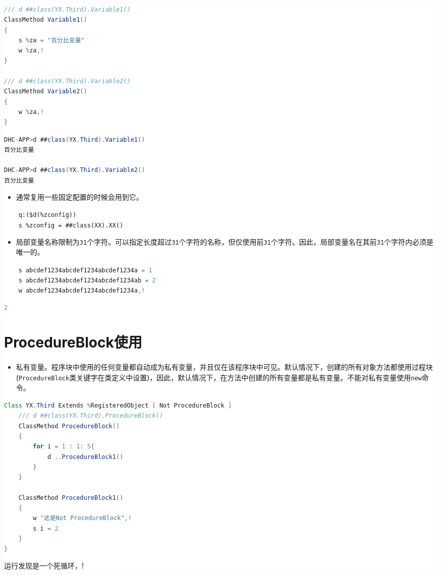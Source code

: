 ```java
/// d ##class(YX.Third).Variable1()
ClassMethod Variable1()
{
	s %za = "百分比变量"
	w %za,!
}

/// d ##class(YX.Third).Variable2()
ClassMethod Variable2()
{
	w %za,!
}
```
```java
DHC-APP>d ##class(YX.Third).Variable1()
百分比变量
 
DHC-APP>d ##class(YX.Third).Variable2()
百分比变量
```
- 通常复用一些固定配置的时候会用到它。

```
	q:($d(%zconfig))
	s %zconfig = ##class(XX).XX()
```

- 局部变量名称限制为`31`个字符。可以指定长度超过`31`个字符的名称，但仅使用前`31`个字符。因此，局部变量名在其前`31`个字符内必须是唯一的。

```java
	s abcdef1234abcdef1234abcdef1234a = 1
	s abcdef1234abcdef1234abcdef1234ab = 2
	w abcdef1234abcdef1234abcdef1234a,!
```
```java
2
```

# ProcedureBlock使用

- 私有变量。程序块中使用的任何变量都自动成为私有变量，并且仅在该程序块中可见。默认情况下，创建的所有对象方法都使用过程块(`ProcedureBlock`类关键字在类定义中设置)，因此，默认情况下，在方法中创建的所有变量都是私有变量。不能对私有变量使用`new`命令。

```java
Class YX.Third Extends %RegisteredObject [ Not ProcedureBlock ]
    /// d ##class(YX.Third).ProcedureBlock()
    ClassMethod ProcedureBlock()
    {
    	for i = 1 : 1: 5{
    		d ..ProcedureBlock1()
    	}
    }
    
    ClassMethod ProcedureBlock1()
    {
    	w "这是Not ProcedureBlock",!
    	s i = 2
    }
}
```
运行发现是一个死循环，!
